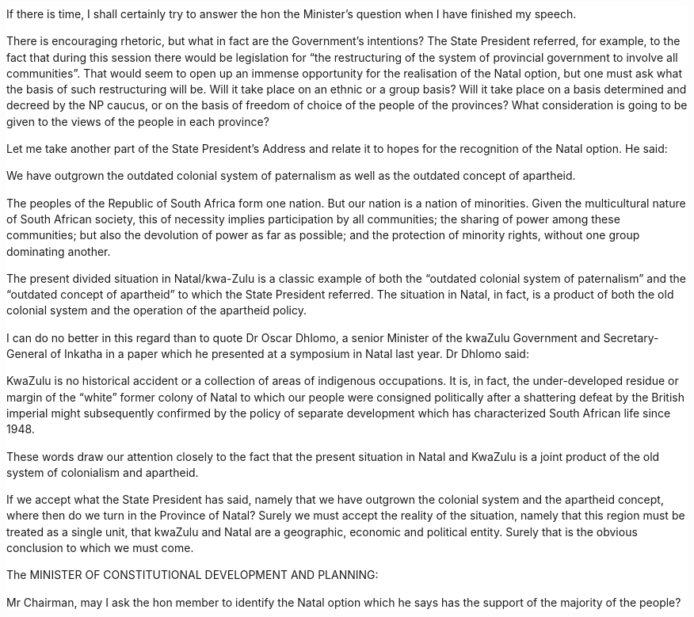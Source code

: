 <p>If there is time, I shall certainly try to answer the hon the Minister&#x2019;s question when I have finished my speech.</p>

<p>There is encouraging rhetoric, but what in fact are the Government&#x2019;s intentions? The State President referred, for example, to the fact that during this session there would be legislation for &#x201C;the restructuring of the system of provincial government to involve all communities&#x201D;. That would seem to open up an immense opportunity for the realisation of the Natal option, but one must ask what the basis of such restructuring will be. Will it take place on an ethnic or a group basis? Will it take place on a basis determined and decreed by the NP caucus, or on the basis of freedom of choice of the people of the provinces? What consideration is going to be given to the views of the people in each province?</p>

<p>Let me take another part of the State President&#x2019;s Address and relate it to hopes for the recognition of the Natal option. He said:</p>

<block name="quote">We have outgrown the outdated colonial system of paternalism as well as the outdated concept of apartheid.</block>

<block name="quote">The peoples of the Republic of South Africa form one nation. But our nation is a nation of minorities. Given the multicultural nature of South African society, this of necessity implies participation by all communities; the sharing of power among these communities; but also the devolution of power as far as possible; and the protection of minority rights, without one group dominating another.</block>

<p>The present divided situation in Natal/kwa-Zulu is a classic example of both the &#x201C;outdated colonial system of paternalism&#x201D; and the &#x201C;outdated concept of apartheid&#x201D; to which the State President referred. The situation in Natal, in fact, is a product of both the old colonial system and the operation of the apartheid policy.</p>

<p>I can do no better in this regard than to quote Dr Oscar Dhlomo, a senior Minister of the kwaZulu Government and Secretary-General of Inkatha in a paper which he presented at a symposium in Natal last year. Dr Dhlomo said:</p>

<block name="quote">KwaZulu is no historical accident or a collection of areas of indigenous occupations. It is, in fact, the under-developed residue or margin of the &#x201C;white&#x201D; former colony of Natal to which our people were consigned politically after a shattering defeat by the British imperial might subsequently confirmed by the policy of separate development which has characterized South African life since 1948.</block>

<p>These words draw our attention closely to the fact that the present situation in Natal and KwaZulu is a joint product of the old system of colonialism and apartheid.</p>

<p>If we accept what the State President has said, namely that we have outgrown the colonial system and the apartheid concept, where then do we turn in the Province of <span class="col_319-320" refersTo="page_0197"/>Natal? Surely we must accept the reality of the situation, namely that this region must be treated as a single unit, that kwaZulu and Natal are a geographic, economic and political entity. Surely that is the obvious conclusion to which we must come.</p>

</speech>

<speech by="#minister_of_constitutional_development_and_planning">

<from>The <person refersTo="hansard_za">MINISTER OF CONSTITUTIONAL DEVELOPMENT AND PLANNING</person>:</from>

<p>Mr Chairman, may I ask the hon member to identify the Natal option which he says has the support of the majority of the people?</p>
